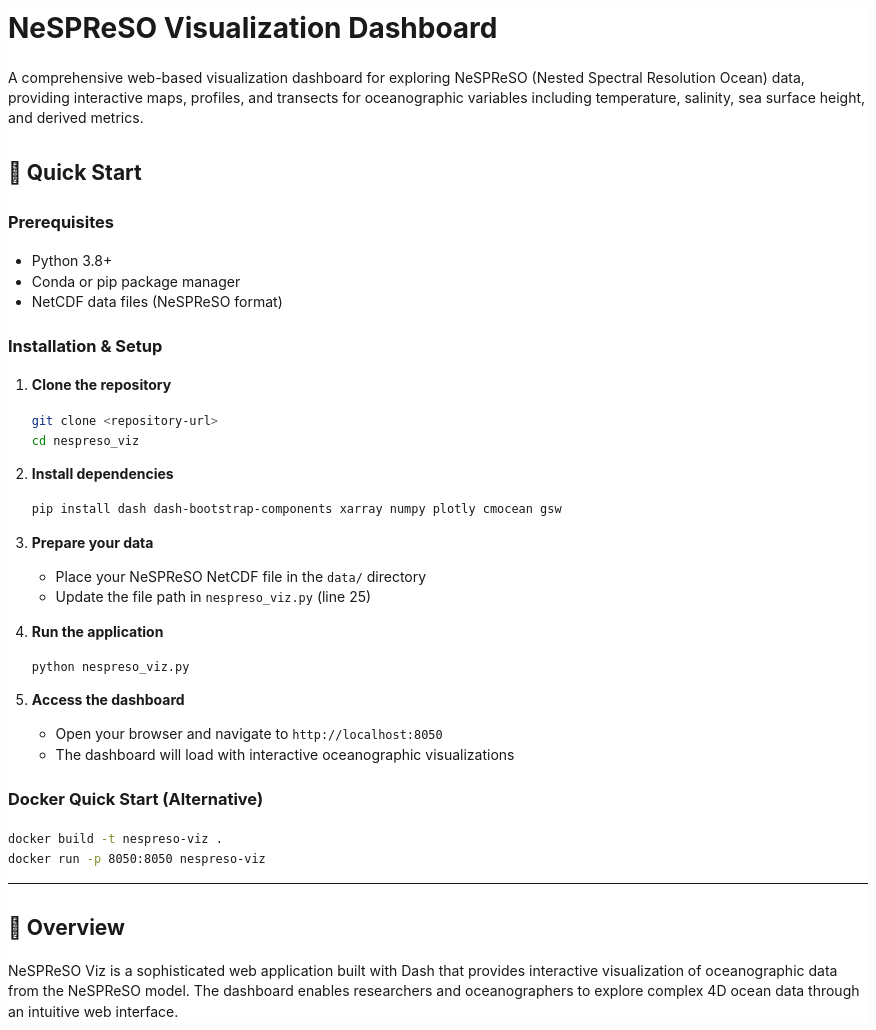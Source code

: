 # NeSPReSO Visualization Dashboard

A comprehensive web-based visualization dashboard for exploring NeSPReSO (Nested Spectral Resolution Ocean) data, providing interactive maps, profiles, and transects for oceanographic variables including temperature, salinity, sea surface height, and derived metrics.

## 🚀 Quick Start

### Prerequisites
- Python 3.8+
- Conda or pip package manager
- NetCDF data files (NeSPReSO format)

### Installation & Setup

1. **Clone the repository**
   ```bash
   git clone <repository-url>
   cd nespreso_viz
   ```

2. **Install dependencies**
   ```bash
   pip install dash dash-bootstrap-components xarray numpy plotly cmocean gsw
   ```

3. **Prepare your data**
   - Place your NeSPReSO NetCDF file in the `data/` directory
   - Update the file path in `nespreso_viz.py` (line 25)

4. **Run the application**
   ```bash
   python nespreso_viz.py
   ```

5. **Access the dashboard**
   - Open your browser and navigate to `http://localhost:8050`
   - The dashboard will load with interactive oceanographic visualizations

### Docker Quick Start (Alternative)
```bash
docker build -t nespreso-viz .
docker run -p 8050:8050 nespreso-viz
```

---

## 📖 Overview

NeSPReSO Viz is a sophisticated web application built with Dash that provides interactive visualization of oceanographic data from the NeSPReSO model. The dashboard enables researchers and oceanographers to explore complex 4D ocean data through an intuitive web interface.
